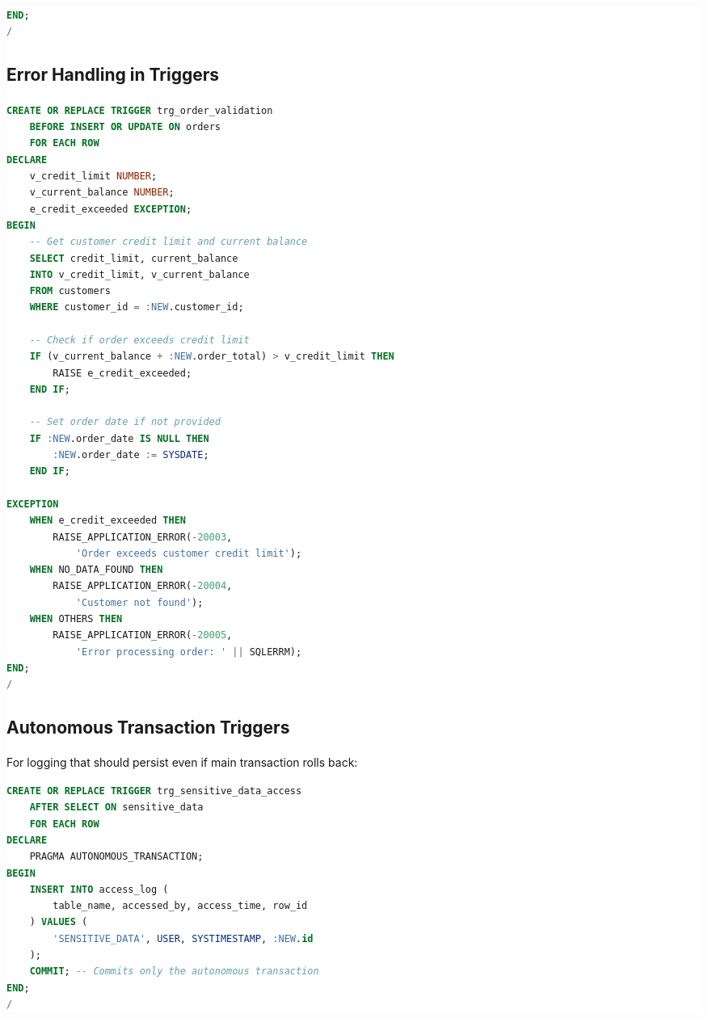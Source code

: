 ```sql
END;
/
```

## Error Handling in Triggers

```sql
CREATE OR REPLACE TRIGGER trg_order_validation
    BEFORE INSERT OR UPDATE ON orders
    FOR EACH ROW
DECLARE
    v_credit_limit NUMBER;
    v_current_balance NUMBER;
    e_credit_exceeded EXCEPTION;
BEGIN
    -- Get customer credit limit and current balance
    SELECT credit_limit, current_balance
    INTO v_credit_limit, v_current_balance
    FROM customers
    WHERE customer_id = :NEW.customer_id;
    
    -- Check if order exceeds credit limit
    IF (v_current_balance + :NEW.order_total) > v_credit_limit THEN
        RAISE e_credit_exceeded;
    END IF;
    
    -- Set order date if not provided
    IF :NEW.order_date IS NULL THEN
        :NEW.order_date := SYSDATE;
    END IF;
    
EXCEPTION
    WHEN e_credit_exceeded THEN
        RAISE_APPLICATION_ERROR(-20003, 
            'Order exceeds customer credit limit');
    WHEN NO_DATA_FOUND THEN
        RAISE_APPLICATION_ERROR(-20004, 
            'Customer not found');
    WHEN OTHERS THEN
        RAISE_APPLICATION_ERROR(-20005, 
            'Error processing order: ' || SQLERRM);
END;
/
```

## Autonomous Transaction Triggers

For logging that should persist even if main transaction rolls back:

```sql
CREATE OR REPLACE TRIGGER trg_sensitive_data_access
    AFTER SELECT ON sensitive_data
    FOR EACH ROW
DECLARE
    PRAGMA AUTONOMOUS_TRANSACTION;
BEGIN
    INSERT INTO access_log (
        table_name, accessed_by, access_time, row_id
    ) VALUES (
        'SENSITIVE_DATA', USER, SYSTIMESTAMP, :NEW.id
    );
    COMMIT; -- Commits only the autonomous transaction
END;
/
```